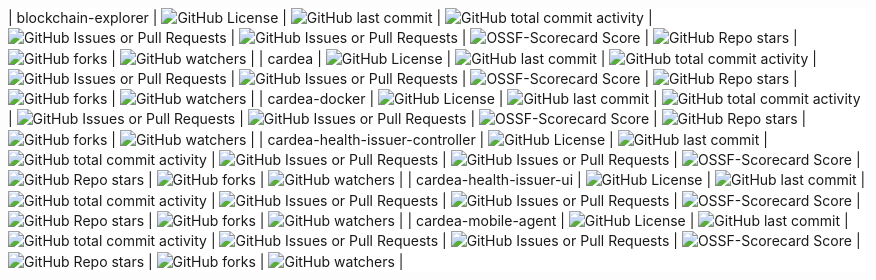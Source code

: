 | blockchain-explorer | ![GitHub License](https://img.shields.io/github/license/hyperledger-labs/blockchain-explorer) | ![GitHub last commit](https://img.shields.io/github/last-commit/hyperledger-labs/blockchain-explorer) | ![GitHub total commit activity](https://img.shields.io/github/commit-activity/t/hyperledger-labs/blockchain-explorer) | ![GitHub Issues or Pull Requests](https://img.shields.io/github/issues/hyperledger-labs/blockchain-explorer) | ![GitHub Issues or Pull Requests](https://img.shields.io/github/issues-pr/hyperledger-labs/blockchain-explorer) | ![OSSF-Scorecard Score](https://img.shields.io/ossf-scorecard/github.com/hyperledger-labs/blockchain-explorer) | ![GitHub Repo stars](https://img.shields.io/github/stars/hyperledger-labs/blockchain-explorer) | ![GitHub forks](https://img.shields.io/github/forks/hyperledger-labs/blockchain-explorer) | ![GitHub watchers](https://img.shields.io/github/watchers/hyperledger-labs/blockchain-explorer) |
| cardea | ![GitHub License](https://img.shields.io/github/license/hyperledger-labs/cardea) | ![GitHub last commit](https://img.shields.io/github/last-commit/hyperledger-labs/cardea) | ![GitHub total commit activity](https://img.shields.io/github/commit-activity/t/hyperledger-labs/cardea) | ![GitHub Issues or Pull Requests](https://img.shields.io/github/issues/hyperledger-labs/cardea) | ![GitHub Issues or Pull Requests](https://img.shields.io/github/issues-pr/hyperledger-labs/cardea) | ![OSSF-Scorecard Score](https://img.shields.io/ossf-scorecard/github.com/hyperledger-labs/cardea) | ![GitHub Repo stars](https://img.shields.io/github/stars/hyperledger-labs/cardea) | ![GitHub forks](https://img.shields.io/github/forks/hyperledger-labs/cardea) | ![GitHub watchers](https://img.shields.io/github/watchers/hyperledger-labs/cardea) |
| cardea-docker | ![GitHub License](https://img.shields.io/github/license/hyperledger-labs/cardea-docker) | ![GitHub last commit](https://img.shields.io/github/last-commit/hyperledger-labs/cardea-docker) | ![GitHub total commit activity](https://img.shields.io/github/commit-activity/t/hyperledger-labs/cardea-docker) | ![GitHub Issues or Pull Requests](https://img.shields.io/github/issues/hyperledger-labs/cardea-docker) | ![GitHub Issues or Pull Requests](https://img.shields.io/github/issues-pr/hyperledger-labs/cardea-docker) | ![OSSF-Scorecard Score](https://img.shields.io/ossf-scorecard/github.com/hyperledger-labs/cardea-docker) | ![GitHub Repo stars](https://img.shields.io/github/stars/hyperledger-labs/cardea-docker) | ![GitHub forks](https://img.shields.io/github/forks/hyperledger-labs/cardea-docker) | ![GitHub watchers](https://img.shields.io/github/watchers/hyperledger-labs/cardea-docker) |
| cardea-health-issuer-controller | ![GitHub License](https://img.shields.io/github/license/hyperledger-labs/cardea-health-issuer-controller) | ![GitHub last commit](https://img.shields.io/github/last-commit/hyperledger-labs/cardea-health-issuer-controller) | ![GitHub total commit activity](https://img.shields.io/github/commit-activity/t/hyperledger-labs/cardea-health-issuer-controller) | ![GitHub Issues or Pull Requests](https://img.shields.io/github/issues/hyperledger-labs/cardea-health-issuer-controller) | ![GitHub Issues or Pull Requests](https://img.shields.io/github/issues-pr/hyperledger-labs/cardea-health-issuer-controller) | ![OSSF-Scorecard Score](https://img.shields.io/ossf-scorecard/github.com/hyperledger-labs/cardea-health-issuer-controller) | ![GitHub Repo stars](https://img.shields.io/github/stars/hyperledger-labs/cardea-health-issuer-controller) | ![GitHub forks](https://img.shields.io/github/forks/hyperledger-labs/cardea-health-issuer-controller) | ![GitHub watchers](https://img.shields.io/github/watchers/hyperledger-labs/cardea-health-issuer-controller) |
| cardea-health-issuer-ui | ![GitHub License](https://img.shields.io/github/license/hyperledger-labs/cardea-health-issuer-ui) | ![GitHub last commit](https://img.shields.io/github/last-commit/hyperledger-labs/cardea-health-issuer-ui) | ![GitHub total commit activity](https://img.shields.io/github/commit-activity/t/hyperledger-labs/cardea-health-issuer-ui) | ![GitHub Issues or Pull Requests](https://img.shields.io/github/issues/hyperledger-labs/cardea-health-issuer-ui) | ![GitHub Issues or Pull Requests](https://img.shields.io/github/issues-pr/hyperledger-labs/cardea-health-issuer-ui) | ![OSSF-Scorecard Score](https://img.shields.io/ossf-scorecard/github.com/hyperledger-labs/cardea-health-issuer-ui) | ![GitHub Repo stars](https://img.shields.io/github/stars/hyperledger-labs/cardea-health-issuer-ui) | ![GitHub forks](https://img.shields.io/github/forks/hyperledger-labs/cardea-health-issuer-ui) | ![GitHub watchers](https://img.shields.io/github/watchers/hyperledger-labs/cardea-health-issuer-ui) |
| cardea-mobile-agent | ![GitHub License](https://img.shields.io/github/license/hyperledger-labs/cardea-mobile-agent) | ![GitHub last commit](https://img.shields.io/github/last-commit/hyperledger-labs/cardea-mobile-agent) | ![GitHub total commit activity](https://img.shields.io/github/commit-activity/t/hyperledger-labs/cardea-mobile-agent) | ![GitHub Issues or Pull Requests](https://img.shields.io/github/issues/hyperledger-labs/cardea-mobile-agent) | ![GitHub Issues or Pull Requests](https://img.shields.io/github/issues-pr/hyperledger-labs/cardea-mobile-agent) | ![OSSF-Scorecard Score](https://img.shields.io/ossf-scorecard/github.com/hyperledger-labs/cardea-mobile-agent) | ![GitHub Repo stars](https://img.shields.io/github/stars/hyperledger-labs/cardea-mobile-agent) | ![GitHub forks](https://img.shields.io/github/forks/hyperledger-labs/cardea-mobile-agent) | ![GitHub watchers](https://img.shields.io/github/watchers/hyperledger-labs/cardea-mobile-agent) |